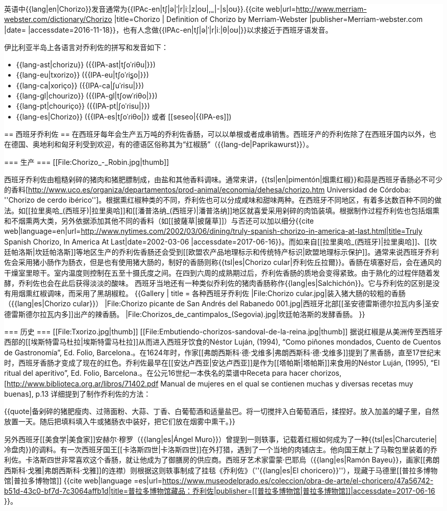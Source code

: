 英语中{{lang|en|Chorizo}}发音通常为{{IPAc-en|tʃ|ə|ˈ|r|iː|z|oʊ|,_|-|s|oʊ}}.<ref>{{cite web|url=http://www.merriam-webster.com/dictionary/Chorizo |title=Chorizo | Definition of Chorizo by Merriam-Webster |publisher=Merriam-webster.com |date= |accessdate=2016-11-18}}</ref>，也有人念做{{IPAc-en|tʃ|ə|ˈ|r|iː|θ|oʊ|}}以求接近于西班牙语发音。

伊比利亚半岛上各语言对乔利佐的拼写和发音如下：
* {{lang-ast|chorizu}} ({{IPA-ast|tʃoˈɾiθu|}})
* {{lang-eu|txorizo}} ({{IPA-eu|tʃoˈɾis̻o|}})
* {{lang-ca|xoriço}} ({{IPA-ca|ʃuˈɾisu|}})
* {{lang-gl|chourizo}} ({{IPA-gl|tʃowˈɾiθo|}})
* {{lang-pt|chouriço}} ({{IPA-pt|ʃoˈɾisu|}})
* {{lang-es|Chorizo}} ({{IPA-es|tʃoˈɾiθo|}} 或者 [[seseo|{{IPA-es]])

== 西班牙乔利佐 ==
在西班牙每年会生产五万吨的乔利佐香肠，可以以单根或者成串销售。西班牙产的乔利佐除了在西班牙国内以外，也在德国、奥地利和匈牙利受到欢迎，有的德语区俗称其为“红椒肠”（{{lang-de|Paprikawurst}}）。

=== 生产 ===
[[File:Chorizo_-_Robin.jpg|thumb]]

西班牙乔利佐由粗糙剁碎的猪肉和猪肥膘制成，由盐和其他香料调味。通常来讲，{{tsl|en|pimentón|烟熏红椒}}和蒜是西班牙香肠必不可少的香料<ref>[http://www.uco.es/organiza/departamentos/prod-animal/economia/dehesa/chorizo.htm Universidad de Córdoba: ''Chorizo de cerdo ibérico'']</ref>。根据熏红椒种类的不同，乔利佐也可以分成咸味和甜味两种。在西班牙不同地区，有着多达数百种不同的做法。如[[拉里奥哈_(西班牙)|拉里奥哈]]和[[潘普洛纳_(西班牙)|潘普洛纳]]地区就喜爱采用剁碎的肉馅装填。根据制作过程乔利佐也包括烟熏和不烟熏两大类，另外依据添加其他不同的香料（如[[披薩草|披薩草]]）与否还可以加以细分<ref>{{cite web|language=en|url=http://www.nytimes.com/2002/03/06/dining/truly-spanish-chorizo-in-america-at-last.html|title=Truly Spanish Chorizo, In America At Last|date=2002-03-06 |accessdate=2017-06-16}}</ref>。而如来自[[拉里奥哈_(西班牙)|拉里奥哈]]、[[坎廷帕洛斯|坎廷帕洛斯]]等地区生产的乔利佐香肠还会受到[[欧盟农产品地理标示和传统特产标识|欧盟地理标示保护]]。通常来说西班牙乔利佐会采用猪小肠作为肠衣，但是也有使用猪大肠的，制好的香肠则称{{tsl|es|Chorizo cular|乔利佐丘拉爾}}。香肠在填塞好后，会在通风的干燥室里晾干。室内温度则控制在五至十摄氏度之间。在四到六周的成熟期过后，乔利佐香肠的质地会变得紧致。由于熟化的过程伴随着发酵，乔利佐也会在此后获得淡淡的酸味。
西班牙当地还有一种类似乔利佐的猪肉香肠称作{{lang|es|Salchichón}}。它与乔利佐的区别是没有用烟熏红椒调味，而采用了黑胡椒粒。
{{Gallery
 | title  = 各种西班牙乔利佐
|File:Chorizo cular.jpg|装入猪大肠的较粗的香肠（{{lang|es|Chorizo cular}}）
|File:Chorizo picante de San Andrés del Rabanedo 001.jpg|西班牙北部[[圣安德雷斯德尔拉瓦内多|圣安德雷斯德尔拉瓦内多]]出产的辣香肠。
|File:Chorizos_de_cantimpalos_(Segovia).jpg|坎廷帕洛斯的发酵香肠。
}}

=== 历史 ===
[[File:Txorizo.jpg|thumb]]
[[File:Embutiendo-chorizos-sandoval-de-la-reina.jpg|thumb]]
据说红椒是从美洲传至西班牙西部的[[埃斯特雷马杜拉|埃斯特雷马杜拉]]从而进入西班牙饮食的<ref name="Nestor">Néstor Luján, (1994), “Como piñones mondados, Cuento de Cuentos de Gastronomía”, Ed. Folio, Barcelona.</ref>。在1624年时，作家[[弗朗西斯科·德·戈维多|弗朗西斯科·德·戈维多]]提到了黑香肠，直至17世纪末时，西班牙香肠才变成了现在的红色。乔利佐最早在[[安达卢西亚|安达卢西亚]]是作为[[塔帕斯|塔帕斯]]来食用的<ref name="aperit">Néstor Luján, (1995), “El ritual del aperitivo”, Ed. Folio, Barcelona.</ref>。在公元16世纪一本佚名的菜谱中<ref>Receta para hacer chorizos, [http://www.biblioteca.org.ar/libros/71402.pdf Manual de mujeres en el qual se contienen muchas y diversas recetas muy buenas], p.13 </ref>详细提到了制作乔利佐的方法：

{{quote|备剁碎的猪肥瘦肉、过筛面粉、大蒜、丁香、白葡萄酒和适量盐巴。将一切搅拌入白葡萄酒后，揉捏好。放入加盖的罐子里，自然放置一天。随后把填料填入牛或猪肠衣中装好，把它们放在烟雾中熏干。}}

另外西班牙[[美食学|美食家]]安赫尔·穆罗（{{lang|es|Ángel Muro}}）曾提到一则轶事，记载着红椒如何成为了一种{{tsl|es|Charcuterie|冷盘肉}}的调料。有一次西班牙国王[[卡洛斯四世|卡洛斯四世]]在外打猎，遇到了一个当地的肉铺店主。他向国王献上了马鞍包里装着的乔利佐。卡洛斯四世非常喜欢这个香肠，就让他成为了御膳房的供应商。西班牙艺术家雷蒙·巴耶烏（{{lang|es|Ramón Bayeu}}，画家[[弗朗西斯科·戈雅|弗朗西斯科·戈雅]]的连襟）则根据这则轶事制成了挂毯《乔利佐》（''{{lang|es|El choricero}}''），现藏于马德里[[普拉多博物馆|普拉多博物馆]]<ref name="choricero"> {{cite web|language =es|url=https://www.museodelprado.es/coleccion/obra-de-arte/el-choricero/47a56742-b51d-43c0-bf7d-7c3064affb1d|title=普拉多博物馆藏品：乔利佐|publisher=[[普拉多博物馆|普拉多博物馆]]|accessdate=2017-06-16 }}</ref>。
